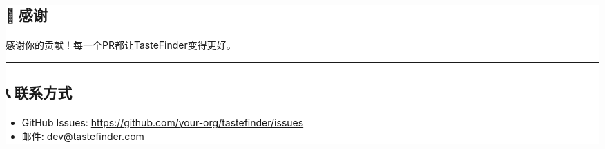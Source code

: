 
## 🙏 感谢

感谢你的贡献！每一个PR都让TasteFinder变得更好。

---

## 📞 联系方式

- GitHub Issues: https://github.com/your-org/tastefinder/issues
- 邮件: dev@tastefinder.com

